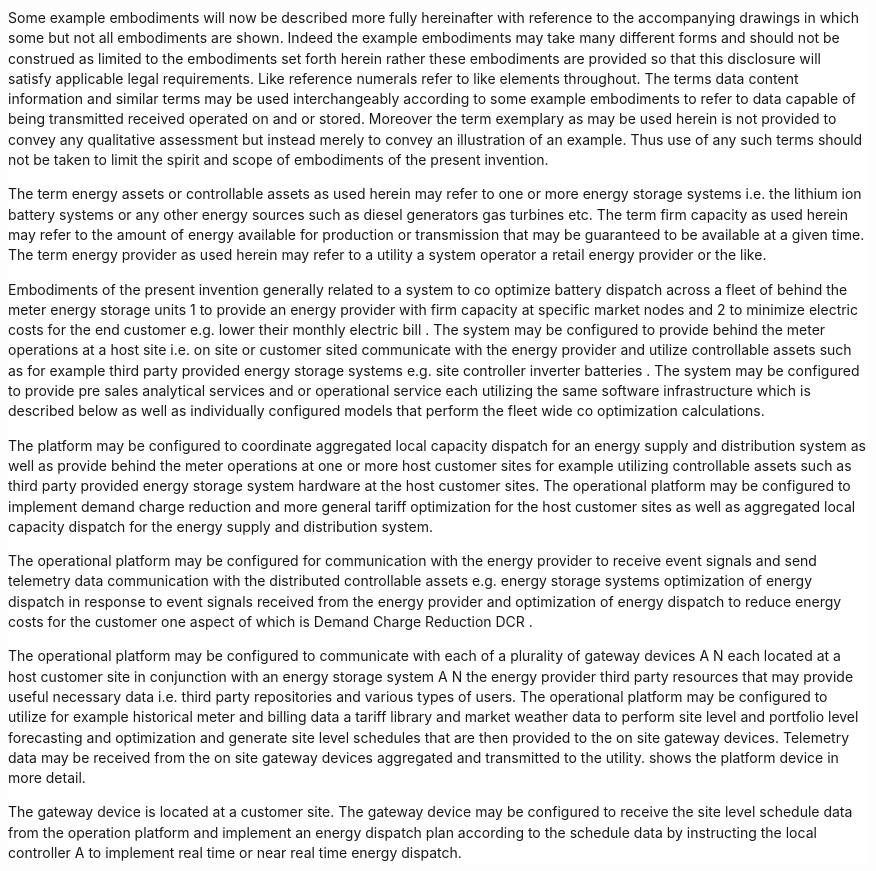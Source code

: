 Some example embodiments will now be described more fully hereinafter with reference to the accompanying drawings in which some but not all embodiments are shown. Indeed the example embodiments may take many different forms and should not be construed as limited to the embodiments set forth herein rather these embodiments are provided so that this disclosure will satisfy applicable legal requirements. Like reference numerals refer to like elements throughout. The terms data content information and similar terms may be used interchangeably according to some example embodiments to refer to data capable of being transmitted received operated on and or stored. Moreover the term exemplary as may be used herein is not provided to convey any qualitative assessment but instead merely to convey an illustration of an example. Thus use of any such terms should not be taken to limit the spirit and scope of embodiments of the present invention.

The term energy assets or controllable assets as used herein may refer to one or more energy storage systems i.e. the lithium ion battery systems or any other energy sources such as diesel generators gas turbines etc. The term firm capacity as used herein may refer to the amount of energy available for production or transmission that may be guaranteed to be available at a given time. The term energy provider as used herein may refer to a utility a system operator a retail energy provider or the like.

Embodiments of the present invention generally related to a system to co optimize battery dispatch across a fleet of behind the meter energy storage units 1 to provide an energy provider with firm capacity at specific market nodes and 2 to minimize electric costs for the end customer e.g. lower their monthly electric bill . The system may be configured to provide behind the meter operations at a host site i.e. on site or customer sited communicate with the energy provider and utilize controllable assets such as for example third party provided energy storage systems e.g. site controller inverter batteries . The system may be configured to provide pre sales analytical services and or operational service each utilizing the same software infrastructure which is described below as well as individually configured models that perform the fleet wide co optimization calculations.

The platform may be configured to coordinate aggregated local capacity dispatch for an energy supply and distribution system as well as provide behind the meter operations at one or more host customer sites for example utilizing controllable assets such as third party provided energy storage system hardware at the host customer sites. The operational platform may be configured to implement demand charge reduction and more general tariff optimization for the host customer sites as well as aggregated local capacity dispatch for the energy supply and distribution system.

The operational platform may be configured for communication with the energy provider to receive event signals and send telemetry data communication with the distributed controllable assets e.g. energy storage systems optimization of energy dispatch in response to event signals received from the energy provider and optimization of energy dispatch to reduce energy costs for the customer one aspect of which is Demand Charge Reduction DCR .

The operational platform may be configured to communicate with each of a plurality of gateway devices A N each located at a host customer site in conjunction with an energy storage system A N the energy provider third party resources that may provide useful necessary data i.e. third party repositories and various types of users. The operational platform may be configured to utilize for example historical meter and billing data a tariff library and market weather data to perform site level and portfolio level forecasting and optimization and generate site level schedules that are then provided to the on site gateway devices. Telemetry data may be received from the on site gateway devices aggregated and transmitted to the utility. shows the platform device in more detail.

The gateway device is located at a customer site. The gateway device may be configured to receive the site level schedule data from the operation platform and implement an energy dispatch plan according to the schedule data by instructing the local controller A to implement real time or near real time energy dispatch.
